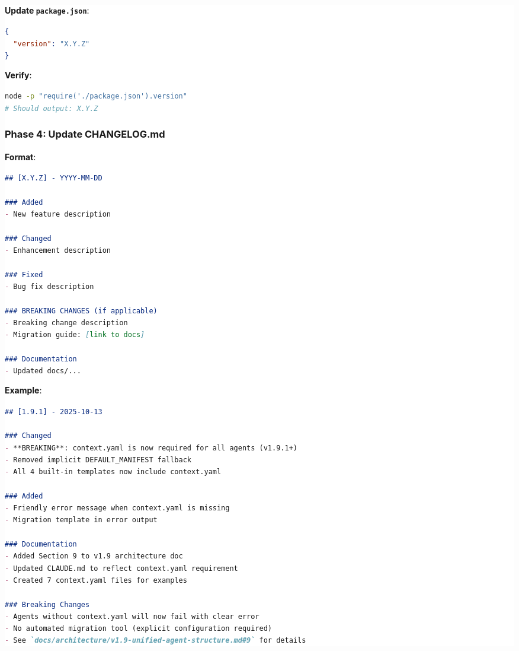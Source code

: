 **Update `package.json`**:
```json
{
  "version": "X.Y.Z"
}
```

**Verify**:
```bash
node -p "require('./package.json').version"
# Should output: X.Y.Z
```

### Phase 4: Update CHANGELOG.md

**Format**:
```markdown
## [X.Y.Z] - YYYY-MM-DD

### Added
- New feature description

### Changed
- Enhancement description

### Fixed
- Bug fix description

### BREAKING CHANGES (if applicable)
- Breaking change description
- Migration guide: [link to docs]

### Documentation
- Updated docs/...
```

**Example**:
```markdown
## [1.9.1] - 2025-10-13

### Changed
- **BREAKING**: context.yaml is now required for all agents (v1.9.1+)
- Removed implicit DEFAULT_MANIFEST fallback
- All 4 built-in templates now include context.yaml

### Added
- Friendly error message when context.yaml is missing
- Migration template in error output

### Documentation
- Added Section 9 to v1.9 architecture doc
- Updated CLAUDE.md to reflect context.yaml requirement
- Created 7 context.yaml files for examples

### Breaking Changes
- Agents without context.yaml will now fail with clear error
- No automated migration tool (explicit configuration required)
- See `docs/architecture/v1.9-unified-agent-structure.md#9` for details
```
